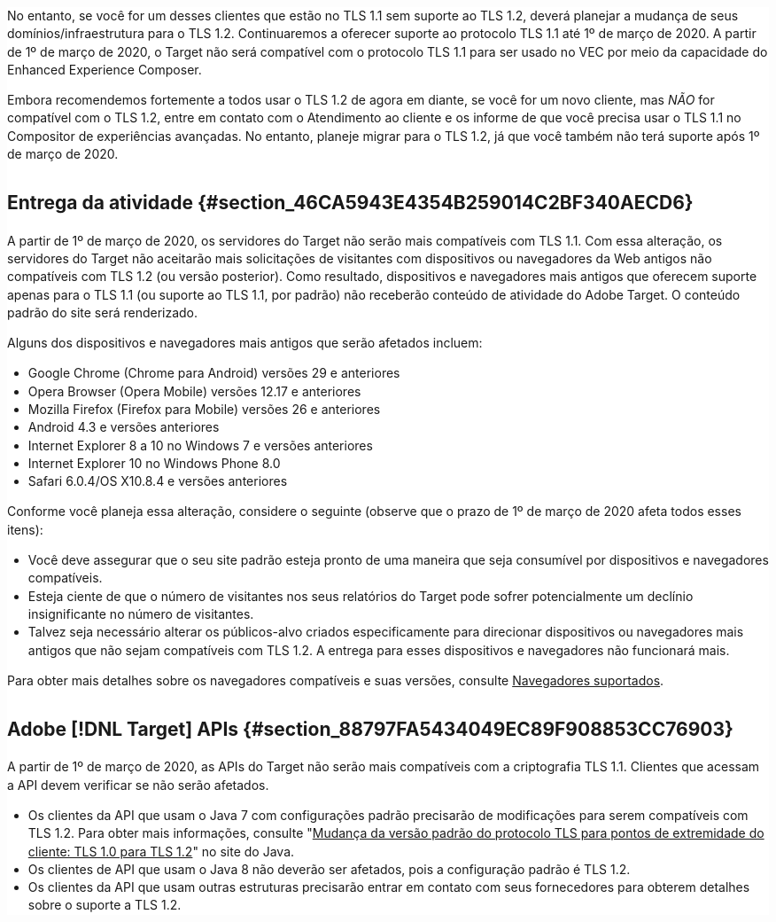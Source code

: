 No entanto, se você for um desses clientes que estão no TLS 1.1 sem suporte ao TLS 1.2, deverá planejar a mudança de seus domínios/infraestrutura para o TLS 1.2. Continuaremos a oferecer suporte ao protocolo TLS 1.1 até 1º de março de 2020. A partir de 1º de março de 2020, o Target não será compatível com o protocolo TLS 1.1 para ser usado no VEC por meio da capacidade do Enhanced Experience Composer.

Embora recomendemos fortemente a todos usar o TLS 1.2 de agora em diante, se você for um novo cliente, mas *NÃO* for compatível com o TLS 1.2, entre em contato com o Atendimento ao cliente e os informe de que você precisa usar o TLS 1.1 no Compositor de experiências avançadas. No entanto, planeje migrar para o TLS 1.2, já que você também não terá suporte após 1º de março de 2020.

## Entrega da atividade {#section_46CA5943E4354B259014C2BF340AECD6}

A partir de 1º de março de 2020, os servidores do Target não serão mais compatíveis com TLS 1.1. Com essa alteração, os servidores do Target não aceitarão mais solicitações de visitantes com dispositivos ou navegadores da Web antigos não compatíveis com TLS 1.2 (ou versão posterior). Como resultado, dispositivos e navegadores mais antigos que oferecem suporte apenas para o TLS 1.1 (ou suporte ao TLS 1.1, por padrão) não receberão conteúdo de atividade do Adobe Target. O conteúdo padrão do site será renderizado.

Alguns dos dispositivos e navegadores mais antigos que serão afetados incluem:

* Google Chrome (Chrome para Android) versões 29 e anteriores
* Opera Browser (Opera Mobile) versões 12.17 e anteriores
* Mozilla Firefox (Firefox para Mobile) versões 26 e anteriores
* Android 4.3 e versões anteriores
* Internet Explorer 8 a 10 no Windows 7 e versões anteriores
* Internet Explorer 10 no Windows Phone 8.0
* Safari 6.0.4/OS X10.8.4 e versões anteriores

Conforme você planeja essa alteração, considere o seguinte (observe que o prazo de 1º de março de 2020 afeta todos esses itens):

* Você deve assegurar que o seu site padrão esteja pronto de uma maneira que seja consumível por dispositivos e navegadores compatíveis.
* Esteja ciente de que o número de visitantes nos seus relatórios do Target pode sofrer potencialmente um declínio insignificante no número de visitantes.
* Talvez seja necessário alterar os públicos-alvo criados especificamente para direcionar dispositivos ou navegadores mais antigos que não sejam compatíveis com TLS 1.2. A entrega para esses dispositivos e navegadores não funcionará mais.

Para obter mais detalhes sobre os navegadores compatíveis e suas versões, consulte  [Navegadores suportados](/help/main/c-implementing-target/c-considerations-before-you-implement-target/supported-browsers.md#reference_01B4BF99E7D545A7998773202A2F6100).

## Adobe [!DNL Target] APIs {#section_88797FA5434049EC89F908853CC76903}

A partir de 1º de março de 2020, as APIs do Target não serão mais compatíveis com a criptografia TLS 1.1. Clientes que acessam a API devem verificar se não serão afetados.

* Os clientes da API que usam o Java 7 com configurações padrão precisarão de modificações para serem compatíveis com TLS 1.2. Para obter mais informações, consulte &quot;[Mudança da versão padrão do protocolo TLS para pontos de extremidade do cliente: TLS 1.0 para TLS 1.2](https://www.java.com/en/configure_crypto.html)&quot; no site do Java.
* Os clientes de API que usam o Java 8 não deverão ser afetados, pois a configuração padrão é TLS 1.2.
* Os clientes da API que usam outras estruturas precisarão entrar em contato com seus fornecedores para obterem detalhes sobre o suporte a TLS 1.2.
